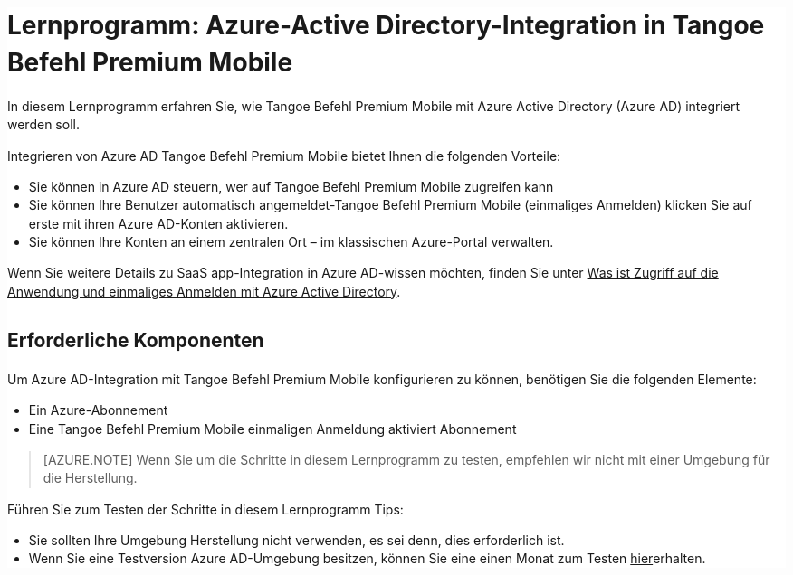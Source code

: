 <properties
    pageTitle="Lernprogramm: Azure-Active Directory-Integration in Tangoe Befehl Premium Mobile | Microsoft Azure"
    description="Informationen Sie zum Konfigurieren der einmaligen Anmeldens zwischen Azure Active Directory und Tangoe Befehl Premium Mobile."
    services="active-directory"
    documentationCenter=""
    authors="jeevansd"
    manager="femila"
    editor=""/>

<tags
    ms.service="active-directory"
    ms.workload="identity"
    ms.tgt_pltfrm="na"
    ms.devlang="na"
    ms.topic="article"
    ms.date="09/29/2016"
    ms.author="jeedes"/>


# <a name="tutorial-azure-active-directory-integration-with-tangoe-command-premium-mobile"></a>Lernprogramm: Azure-Active Directory-Integration in Tangoe Befehl Premium Mobile

In diesem Lernprogramm erfahren Sie, wie Tangoe Befehl Premium Mobile mit Azure Active Directory (Azure AD) integriert werden soll.

Integrieren von Azure AD Tangoe Befehl Premium Mobile bietet Ihnen die folgenden Vorteile:

- Sie können in Azure AD steuern, wer auf Tangoe Befehl Premium Mobile zugreifen kann
- Sie können Ihre Benutzer automatisch angemeldet-Tangoe Befehl Premium Mobile (einmaliges Anmelden) klicken Sie auf erste mit ihren Azure AD-Konten aktivieren.
- Sie können Ihre Konten an einem zentralen Ort – im klassischen Azure-Portal verwalten.

Wenn Sie weitere Details zu SaaS app-Integration in Azure AD-wissen möchten, finden Sie unter [Was ist Zugriff auf die Anwendung und einmaliges Anmelden mit Azure Active Directory](active-directory-appssoaccess-whatis.md).

## <a name="prerequisites"></a>Erforderliche Komponenten

Um Azure AD-Integration mit Tangoe Befehl Premium Mobile konfigurieren zu können, benötigen Sie die folgenden Elemente:

- Ein Azure-Abonnement
- Eine Tangoe Befehl Premium Mobile einmaligen Anmeldung aktiviert Abonnement


> [AZURE.NOTE] Wenn Sie um die Schritte in diesem Lernprogramm zu testen, empfehlen wir nicht mit einer Umgebung für die Herstellung.


Führen Sie zum Testen der Schritte in diesem Lernprogramm Tips:

- Sie sollten Ihre Umgebung Herstellung nicht verwenden, es sei denn, dies erforderlich ist.
- Wenn Sie eine Testversion Azure AD-Umgebung besitzen, können Sie eine einen Monat zum Testen [hier](https://azure.microsoft.com/pricing/free-trial/)erhalten.


[1]: ./media/active-directory-saas-tangoe-tutorial/tutorial_general_01.png
[2]: ./media/active-directory-saas-tangoe-tutorial/tutorial_general_02.png
[3]: ./media/active-directory-saas-tangoe-tutorial/tutorial_general_03.png
[4]: ./media/active-directory-saas-tangoe-tutorial/tutorial_general_04.png
[6]: ./media/active-directory-saas-tangoe-tutorial/tutorial_general_05.png
[10]: ./media/active-directory-saas-tangoe-tutorial/tutorial_general_06.png
[11]: ./media/active-directory-saas-tangoe-tutorial/tutorial_general_07.png
[20]: ./media/active-directory-saas-tangoe-tutorial/tutorial_general_100.png
[200]: ./media/active-directory-saas-tangoe-tutorial/tutorial_general_200.png
[201]: ./media/active-directory-saas-tangoe-tutorial/tutorial_general_201.png
[203]: ./media/active-directory-saas-tangoe-tutorial/tutorial_general_203.png
[204]: ./media/active-directory-saas-tangoe-tutorial/tutorial_general_204.png
[205]: ./media/active-directory-saas-tangoe-tutorial/tutorial_general_205.png